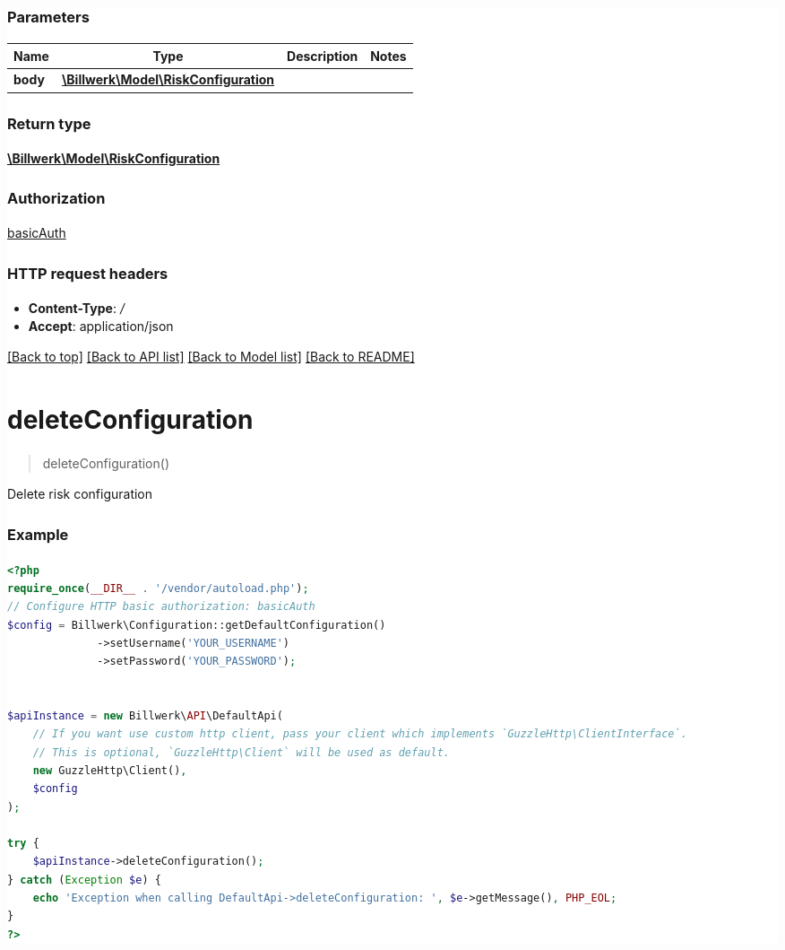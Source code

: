 ### Parameters

Name | Type | Description  | Notes
------------- | ------------- | ------------- | -------------
 **body** | [**\Billwerk\Model\RiskConfiguration**](../Model/RiskConfiguration.md)|  |

### Return type

[**\Billwerk\Model\RiskConfiguration**](../Model/RiskConfiguration.md)

### Authorization

[basicAuth](../../README.md#basicAuth)

### HTTP request headers

 - **Content-Type**: */*
 - **Accept**: application/json

[[Back to top]](#) [[Back to API list]](../../README.md#documentation-for-api-endpoints) [[Back to Model list]](../../README.md#documentation-for-models) [[Back to README]](../../README.md)

# **deleteConfiguration**
> deleteConfiguration()

Delete risk configuration

### Example
```php
<?php
require_once(__DIR__ . '/vendor/autoload.php');
// Configure HTTP basic authorization: basicAuth
$config = Billwerk\Configuration::getDefaultConfiguration()
              ->setUsername('YOUR_USERNAME')
              ->setPassword('YOUR_PASSWORD');


$apiInstance = new Billwerk\API\DefaultApi(
    // If you want use custom http client, pass your client which implements `GuzzleHttp\ClientInterface`.
    // This is optional, `GuzzleHttp\Client` will be used as default.
    new GuzzleHttp\Client(),
    $config
);

try {
    $apiInstance->deleteConfiguration();
} catch (Exception $e) {
    echo 'Exception when calling DefaultApi->deleteConfiguration: ', $e->getMessage(), PHP_EOL;
}
?>
```
